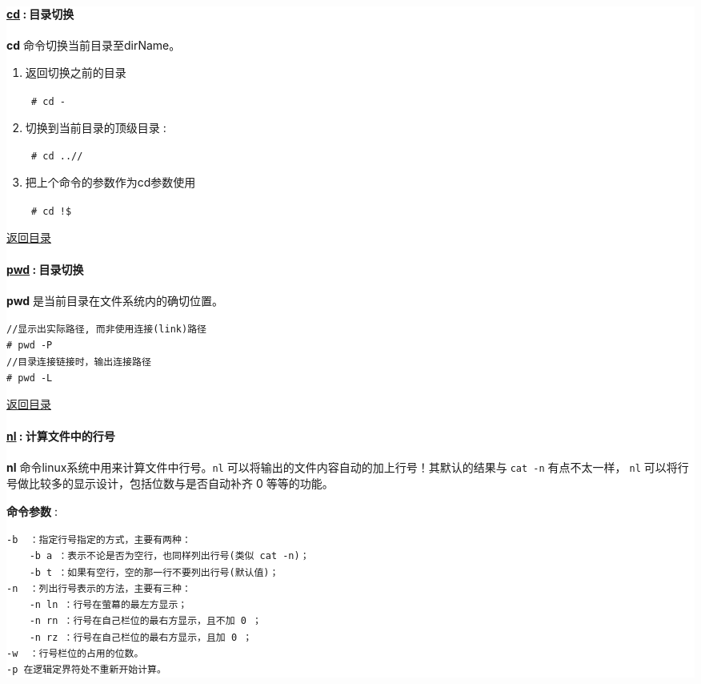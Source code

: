 

#### [cd](id:cd) : 目录切换

**cd** 命令切换当前目录至dirName。

1. 返回切换之前的目录

        # cd -
        
2. 切换到当前目录的顶级目录 : 

        # cd ..//
        
3. 把上个命令的参数作为cd参数使用

        # cd !$


[返回目录](#toc)


#### [pwd](id:pwd) : 目录切换

**pwd** 是当前目录在文件系统内的确切位置。

    //显示出实际路径, 而非使用连接(link)路径
    # pwd -P
    //目录连接链接时，输出连接路径
    # pwd -L

[返回目录](#toc)



#### [nl](id:nl) : 计算文件中的行号

**nl** 命令linux系统中用来计算文件中行号。`nl` 可以将输出的文件内容自动的加上行号！其默认的结果与 `cat -n` 有点不太一样， `nl` 可以将行号做比较多的显示设计，包括位数与是否自动补齐 0 等等的功能。  

**命令参数** : 

    -b  ：指定行号指定的方式，主要有两种：    
        -b a ：表示不论是否为空行，也同样列出行号(类似 cat -n)；        
        -b t ：如果有空行，空的那一行不要列出行号(默认值)；        
    -n  ：列出行号表示的方法，主要有三种：        
        -n ln ：行号在萤幕的最左方显示；        
        -n rn ：行号在自己栏位的最右方显示，且不加 0 ；        
        -n rz ：行号在自己栏位的最右方显示，且加 0 ；    
    -w  ：行号栏位的占用的位数。    
    -p 在逻辑定界符处不重新开始计算。 
